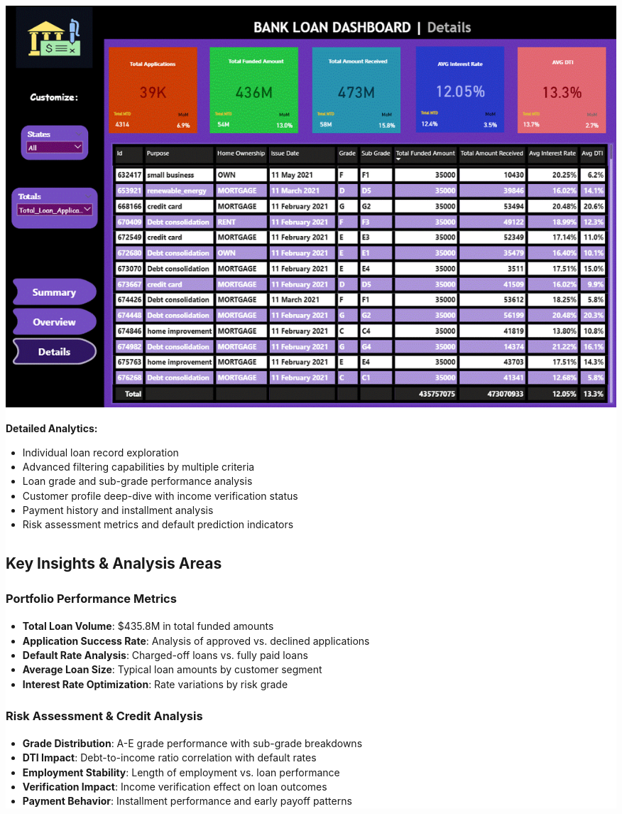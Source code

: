 ![Bank Loan Details Dashboard](images/Bank%20Loan%20Details%20Dashboard.gif)

**Detailed Analytics:**
- Individual loan record exploration
- Advanced filtering capabilities by multiple criteria
- Loan grade and sub-grade performance analysis
- Customer profile deep-dive with income verification status
- Payment history and installment analysis
- Risk assessment metrics and default prediction indicators

## Key Insights & Analysis Areas

### Portfolio Performance Metrics
- **Total Loan Volume**: $435.8M in total funded amounts
- **Application Success Rate**: Analysis of approved vs. declined applications
- **Default Rate Analysis**: Charged-off loans vs. fully paid loans
- **Average Loan Size**: Typical loan amounts by customer segment
- **Interest Rate Optimization**: Rate variations by risk grade

### Risk Assessment & Credit Analysis
- **Grade Distribution**: A-E grade performance with sub-grade breakdowns
- **DTI Impact**: Debt-to-income ratio correlation with default rates
- **Employment Stability**: Length of employment vs. loan performance
- **Verification Impact**: Income verification effect on loan outcomes
- **Payment Behavior**: Installment performance and early payoff patterns
